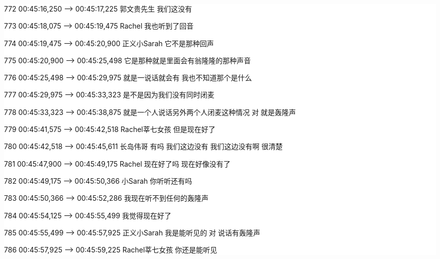 772
00:45:16,250 –&gt; 00:45:17,225
郭文贵先生 我们这没有
 
773
00:45:18,075 –&gt; 00:45:19,475
Rachel 我也听到了回音
 
774
00:45:19,475 –&gt; 00:45:20,900
正义小Sarah 它不是那种回声
 
775
00:45:20,900 –&gt; 00:45:25,498
它是那种就是里面会有翁隆隆的那种声音
 
776
00:45:25,498 –&gt; 00:45:29,975
就是一说话就会有 我也不知道那个是什么
 
777
00:45:29,975 –&gt; 00:45:33,323
是不是因为我们没有同时闭麦
 
778
00:45:33,323 –&gt; 00:45:38,875
就是一个人说话另外两个人闭麦这种情况 对 就是轰隆声
 
779
00:45:41,575 –&gt; 00:45:42,518
Rachel莘七女孩 但是现在好了
 
780
00:45:42,518 –&gt; 00:45:45,611
长岛伟哥 有吗 我们这边没有 我们这边没有啊 很清楚
 
781
00:45:47,900 –&gt; 00:45:49,175
Rachel 现在好了吗 现在好像没有了
 
782
00:45:49,175 –&gt; 00:45:50,366
小Sarah 你听听还有吗
 
783
00:45:50,366 –&gt; 00:45:52,286
我现在听不到任何的轰隆声
 
784
00:45:54,125 –&gt; 00:45:55,499
我觉得现在好了
 
785
00:45:55,499 –&gt; 00:45:57,925
正义小Sarah 我是能听见的 对 说话有轰隆声
 
786
00:45:57,925 –&gt; 00:45:59,225
Rachel莘七女孩 你还是能听见
 